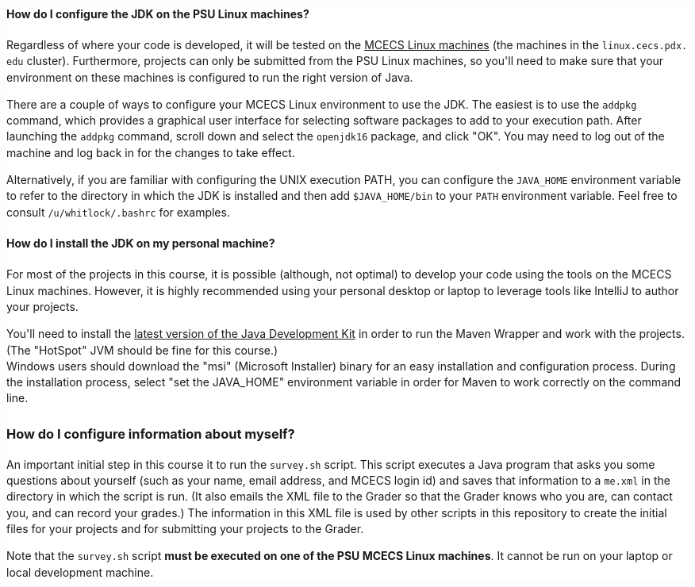 #### How do I configure the JDK on the PSU Linux machines?

Regardless of where your code is developed, it will be tested on
the [MCECS Linux machines](https://cat.pdx.edu/platforms/linux/)
(the machines in the `linux.cecs.pdx.edu` cluster). Furthermore, projects can only be submitted
from the PSU Linux machines, so you'll need to make sure that your environment on these machines
is configured to run the right version of Java.

There are a couple of ways to configure your MCECS Linux environment to use the JDK. The easiest is
to use the `addpkg` command, which provides a graphical user interface for selecting software packages
to add to your execution path. After launching the `addpkg` command, scroll down and select the `openjdk16`
package, and click "OK". You may need to log out of the machine and log back in for the changes to take effect.

Alternatively, if you are familiar with configuring the UNIX execution PATH, you can configure the `JAVA_HOME`
environment variable to refer to the directory in which the JDK is installed and then add `$JAVA_HOME/bin` to
your `PATH` environment variable. Feel free to consult `/u/whitlock/.bashrc` for examples.

#### How do I install the JDK on my personal machine?

For most of the projects in this course, it is possible (although, not optimal) to develop your code using the
tools on the MCECS Linux machines. However, it is highly recommended using your personal desktop or laptop to
leverage tools like IntelliJ to author your projects.

You'll need to install the [latest version of the Java Development
Kit](https://adoptium.net) in order to run the Maven Wrapper and work
with the projects.  (The "HotSpot" JVM should be fine for this course.)  
Windows users should download the "msi" (Microsoft Installer)
binary for an easy installation and configuration process. During the
installation process, select "set the JAVA_HOME" environment variable in order
for Maven to work correctly on the command line.

### How do I configure information about myself?

An important initial step in this course it to run the `survey.sh` script. This script executes a Java program that
asks you some questions about yourself (such as your name, email address, and MCECS login id) and saves that
information to a `me.xml` in the directory in which the script is run.  (It also emails the XML file to the Grader
so that the Grader knows who you are, can contact you, and can record your grades.)  The information in this XML file
is used by other scripts in this repository to create the initial files for your projects and for submitting your
projects to the Grader.

Note that the `survey.sh` script **must be executed on one of the PSU MCECS Linux machines**. It cannot be run on your
laptop or local development machine.
